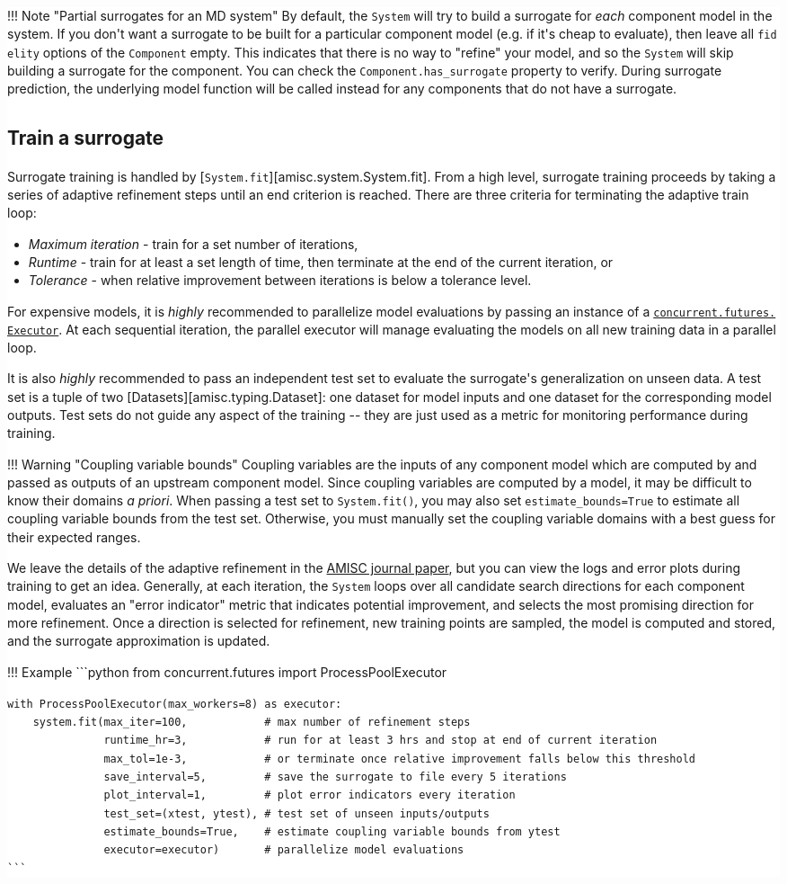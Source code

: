 !!! Note "Partial surrogates for an MD system"
    By default, the `System` will try to build a surrogate for _each_ component model in the system. If you don't want a surrogate to be built for a particular component model (e.g. if it's cheap to evaluate), then leave all `fidelity` options of the `Component` empty. This indicates that there is no way to "refine" your model, and so the `System` will skip building a surrogate for the component. You can check the `Component.has_surrogate` property to verify. During surrogate prediction, the underlying model function will be called instead for any components that do not have a surrogate.

## Train a surrogate
Surrogate training is handled by [`System.fit`][amisc.system.System.fit]. From a high level, surrogate training proceeds by taking a series of adaptive refinement steps until an end criterion is reached. There are three criteria for terminating the adaptive train loop:

- _Maximum iteration_ - train for a set number of iterations,
- _Runtime_ - train for at least a set length of time, then terminate at the end of the current iteration, or
- _Tolerance_ - when relative improvement between iterations is below a tolerance level.

For expensive models, it is _highly_ recommended to parallelize model evaluations by passing an instance of a [`concurrent.futures.Executor`](https://docs.python.org/3/library/concurrent.futures.html#concurrent.futures.Executor). At each sequential iteration, the parallel executor will manage evaluating the models on all new training data in a parallel loop.

It is also _highly_ recommended to pass an independent test set to evaluate the surrogate's generalization on unseen data. A test set is a tuple of two [Datasets][amisc.typing.Dataset]: one dataset for model inputs and one dataset for the corresponding model outputs. Test sets do not guide any aspect of the training -- they are just used as a metric for monitoring performance during training.

!!! Warning "Coupling variable bounds"
    Coupling variables are the inputs of any component model which are computed by and passed as outputs of an upstream component model. Since coupling variables are computed by a model, it may be difficult to know their domains _a priori_. When passing a test set to `System.fit()`, you may also set `estimate_bounds=True` to estimate all coupling variable bounds from the test set. Otherwise, you must manually set the coupling variable domains with a best guess for their expected ranges.

We leave the details of the adaptive refinement in the [AMISC journal paper](https://doi.org/10.1002/nme.6958), but you can view the logs and error plots during training to get an idea. Generally, at each iteration, the `System` loops over all candidate search directions for each component model, evaluates an "error indicator" metric that indicates potential improvement, and selects the most promising direction for more refinement. Once a direction is selected for refinement, new training points are sampled, the model is computed and stored, and the surrogate approximation is updated.

!!! Example
    ```python
    from concurrent.futures import ProcessPoolExecutor

    with ProcessPoolExecutor(max_workers=8) as executor:
        system.fit(max_iter=100,            # max number of refinement steps
                   runtime_hr=3,            # run for at least 3 hrs and stop at end of current iteration
                   max_tol=1e-3,            # or terminate once relative improvement falls below this threshold
                   save_interval=5,         # save the surrogate to file every 5 iterations
                   plot_interval=1,         # plot error indicators every iteration
                   test_set=(xtest, ytest), # test set of unseen inputs/outputs
                   estimate_bounds=True,    # estimate coupling variable bounds from ytest
                   executor=executor)       # parallelize model evaluations
    ```
